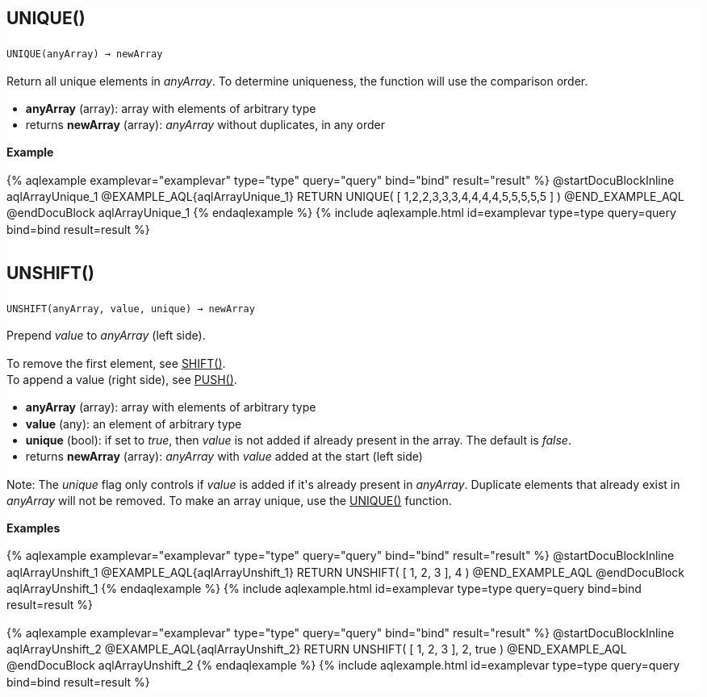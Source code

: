 ## UNIQUE()

`UNIQUE(anyArray) → newArray`

Return all unique elements in *anyArray*. To determine uniqueness, the
function will use the comparison order.

- **anyArray** (array): array with elements of arbitrary type
- returns **newArray** (array): *anyArray* without duplicates, in any order

**Example**

{% aqlexample examplevar="examplevar" type="type" query="query" bind="bind" result="result" %}
@startDocuBlockInline aqlArrayUnique_1
@EXAMPLE_AQL{aqlArrayUnique_1}
RETURN UNIQUE( [ 1,2,2,3,3,3,4,4,4,4,5,5,5,5,5 ] )
@END_EXAMPLE_AQL
@endDocuBlock aqlArrayUnique_1
{% endaqlexample %}
{% include aqlexample.html id=examplevar type=type query=query bind=bind result=result %}

## UNSHIFT()

`UNSHIFT(anyArray, value, unique) → newArray`

Prepend *value* to *anyArray* (left side).

To remove the first element, see [SHIFT()](#shift).<br>
To append a value (right side), see [PUSH()](#push).

- **anyArray** (array): array with elements of arbitrary type
- **value** (any): an element of arbitrary type
- **unique** (bool): if set to *true*, then *value* is not added if already
  present in the array. The default is *false*.
- returns **newArray** (array): *anyArray* with *value* added at the start
  (left side)

Note: The *unique* flag only controls if *value* is added if it's already present
in *anyArray*. Duplicate elements that already exist in *anyArray* will not be
removed. To make an array unique, use the [UNIQUE()](#unique) function.

**Examples**

{% aqlexample examplevar="examplevar" type="type" query="query" bind="bind" result="result" %}
@startDocuBlockInline aqlArrayUnshift_1
@EXAMPLE_AQL{aqlArrayUnshift_1}
RETURN UNSHIFT( [ 1, 2, 3 ], 4 )
@END_EXAMPLE_AQL
@endDocuBlock aqlArrayUnshift_1
{% endaqlexample %}
{% include aqlexample.html id=examplevar type=type query=query bind=bind result=result %}

{% aqlexample examplevar="examplevar" type="type" query="query" bind="bind" result="result" %}
@startDocuBlockInline aqlArrayUnshift_2
@EXAMPLE_AQL{aqlArrayUnshift_2}
RETURN UNSHIFT( [ 1, 2, 3 ], 2, true )
@END_EXAMPLE_AQL
@endDocuBlock aqlArrayUnshift_2
{% endaqlexample %}
{% include aqlexample.html id=examplevar type=type query=query bind=bind result=result %}
